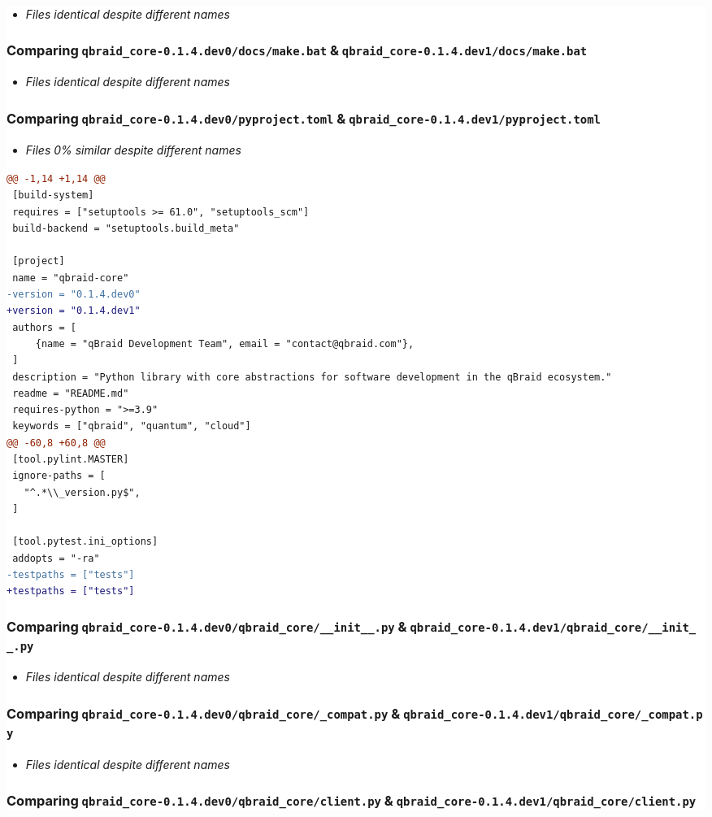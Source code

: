  * *Files identical despite different names*

### Comparing `qbraid_core-0.1.4.dev0/docs/make.bat` & `qbraid_core-0.1.4.dev1/docs/make.bat`

 * *Files identical despite different names*

### Comparing `qbraid_core-0.1.4.dev0/pyproject.toml` & `qbraid_core-0.1.4.dev1/pyproject.toml`

 * *Files 0% similar despite different names*

```diff
@@ -1,14 +1,14 @@
 [build-system]
 requires = ["setuptools >= 61.0", "setuptools_scm"]
 build-backend = "setuptools.build_meta"
 
 [project]
 name = "qbraid-core"
-version = "0.1.4.dev0"
+version = "0.1.4.dev1"
 authors = [
     {name = "qBraid Development Team", email = "contact@qbraid.com"},
 ]
 description = "Python library with core abstractions for software development in the qBraid ecosystem."
 readme = "README.md"
 requires-python = ">=3.9"
 keywords = ["qbraid", "quantum", "cloud"]
@@ -60,8 +60,8 @@
 [tool.pylint.MASTER]
 ignore-paths = [
   "^.*\\_version.py$",
 ]
 
 [tool.pytest.ini_options]
 addopts = "-ra"
-testpaths = ["tests"]
+testpaths = ["tests"]
```

### Comparing `qbraid_core-0.1.4.dev0/qbraid_core/__init__.py` & `qbraid_core-0.1.4.dev1/qbraid_core/__init__.py`

 * *Files identical despite different names*

### Comparing `qbraid_core-0.1.4.dev0/qbraid_core/_compat.py` & `qbraid_core-0.1.4.dev1/qbraid_core/_compat.py`

 * *Files identical despite different names*

### Comparing `qbraid_core-0.1.4.dev0/qbraid_core/client.py` & `qbraid_core-0.1.4.dev1/qbraid_core/client.py`
